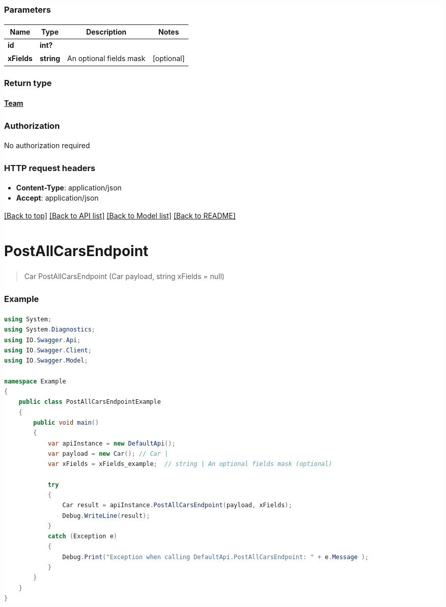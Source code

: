### Parameters

Name | Type | Description  | Notes
------------- | ------------- | ------------- | -------------
 **id** | **int?**|  | 
 **xFields** | **string**| An optional fields mask | [optional] 

### Return type

[**Team**](Team.md)

### Authorization

No authorization required

### HTTP request headers

 - **Content-Type**: application/json
 - **Accept**: application/json

[[Back to top]](#) [[Back to API list]](../README.md#documentation-for-api-endpoints) [[Back to Model list]](../README.md#documentation-for-models) [[Back to README]](../README.md)

<a name="postallcarsendpoint"></a>
# **PostAllCarsEndpoint**
> Car PostAllCarsEndpoint (Car payload, string xFields = null)



### Example
```csharp
using System;
using System.Diagnostics;
using IO.Swagger.Api;
using IO.Swagger.Client;
using IO.Swagger.Model;

namespace Example
{
    public class PostAllCarsEndpointExample
    {
        public void main()
        {
            var apiInstance = new DefaultApi();
            var payload = new Car(); // Car | 
            var xFields = xFields_example;  // string | An optional fields mask (optional) 

            try
            {
                Car result = apiInstance.PostAllCarsEndpoint(payload, xFields);
                Debug.WriteLine(result);
            }
            catch (Exception e)
            {
                Debug.Print("Exception when calling DefaultApi.PostAllCarsEndpoint: " + e.Message );
            }
        }
    }
}
```
